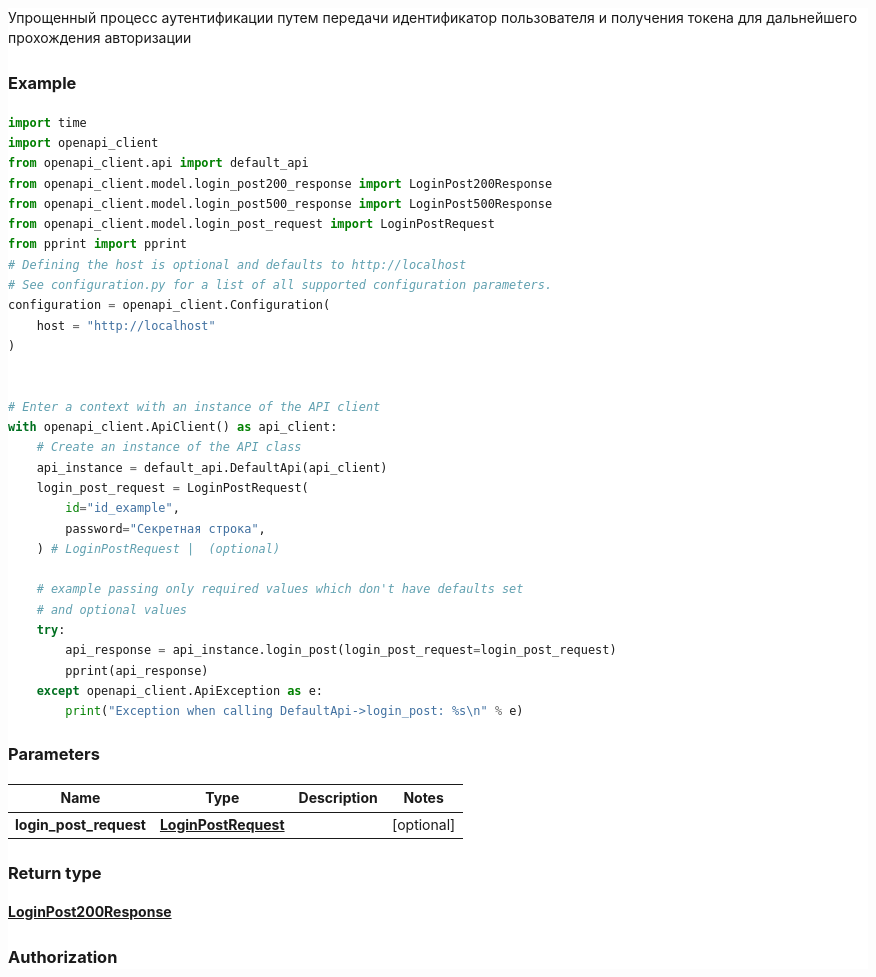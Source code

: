 

Упрощенный процесс аутентификации путем передачи идентификатор пользователя и получения токена для дальнейшего прохождения авторизации

### Example


```python
import time
import openapi_client
from openapi_client.api import default_api
from openapi_client.model.login_post200_response import LoginPost200Response
from openapi_client.model.login_post500_response import LoginPost500Response
from openapi_client.model.login_post_request import LoginPostRequest
from pprint import pprint
# Defining the host is optional and defaults to http://localhost
# See configuration.py for a list of all supported configuration parameters.
configuration = openapi_client.Configuration(
    host = "http://localhost"
)


# Enter a context with an instance of the API client
with openapi_client.ApiClient() as api_client:
    # Create an instance of the API class
    api_instance = default_api.DefaultApi(api_client)
    login_post_request = LoginPostRequest(
        id="id_example",
        password="Секретная строка",
    ) # LoginPostRequest |  (optional)

    # example passing only required values which don't have defaults set
    # and optional values
    try:
        api_response = api_instance.login_post(login_post_request=login_post_request)
        pprint(api_response)
    except openapi_client.ApiException as e:
        print("Exception when calling DefaultApi->login_post: %s\n" % e)
```


### Parameters

Name | Type | Description  | Notes
------------- | ------------- | ------------- | -------------
 **login_post_request** | [**LoginPostRequest**](LoginPostRequest.md)|  | [optional]

### Return type

[**LoginPost200Response**](LoginPost200Response.md)

### Authorization
